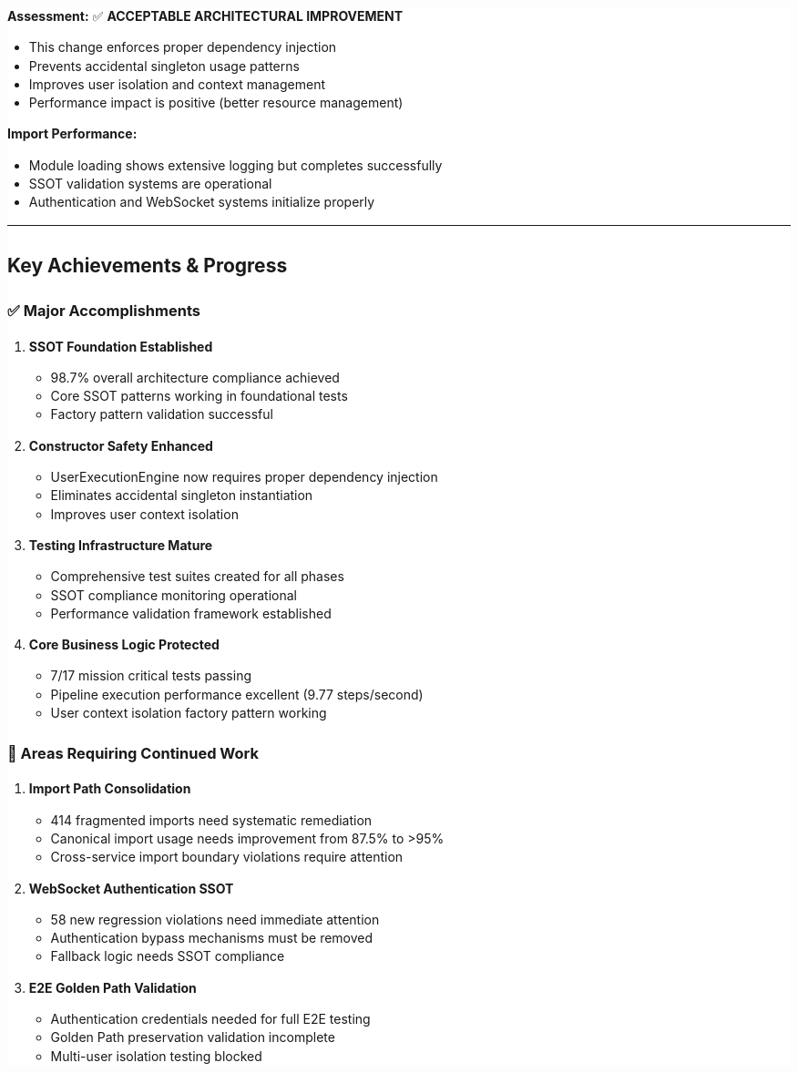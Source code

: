 **Assessment:** ✅ **ACCEPTABLE ARCHITECTURAL IMPROVEMENT**
- This change enforces proper dependency injection
- Prevents accidental singleton usage patterns
- Improves user isolation and context management
- Performance impact is positive (better resource management)

**Import Performance:**
- Module loading shows extensive logging but completes successfully
- SSOT validation systems are operational
- Authentication and WebSocket systems initialize properly

---

## Key Achievements & Progress

### ✅ Major Accomplishments

1. **SSOT Foundation Established**
   - 98.7% overall architecture compliance achieved
   - Core SSOT patterns working in foundational tests
   - Factory pattern validation successful

2. **Constructor Safety Enhanced**
   - UserExecutionEngine now requires proper dependency injection
   - Eliminates accidental singleton instantiation
   - Improves user context isolation

3. **Testing Infrastructure Mature**
   - Comprehensive test suites created for all phases
   - SSOT compliance monitoring operational
   - Performance validation framework established

4. **Core Business Logic Protected**
   - 7/17 mission critical tests passing
   - Pipeline execution performance excellent (9.77 steps/second)
   - User context isolation factory pattern working

### 🔄 Areas Requiring Continued Work

1. **Import Path Consolidation**
   - 414 fragmented imports need systematic remediation
   - Canonical import usage needs improvement from 87.5% to >95%
   - Cross-service import boundary violations require attention

2. **WebSocket Authentication SSOT**
   - 58 new regression violations need immediate attention
   - Authentication bypass mechanisms must be removed
   - Fallback logic needs SSOT compliance

3. **E2E Golden Path Validation**
   - Authentication credentials needed for full E2E testing
   - Golden Path preservation validation incomplete
   - Multi-user isolation testing blocked
